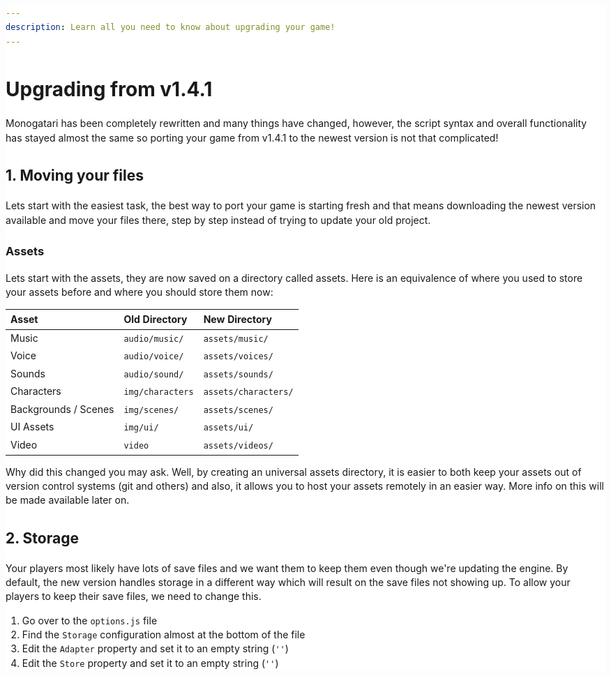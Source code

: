 ```yaml
---
description: Learn all you need to know about upgrading your game!
---
```


# Upgrading from v1.4.1

Monogatari has been completely rewritten and many things have changed, however, the script syntax and overall functionality has stayed almost the same so porting your game from v1.4.1 to the newest version is not that complicated!

## 1. Moving your files

Lets start with the easiest task, the best way to port your game is starting fresh and that means downloading the newest version available and move your files there, step by step instead of trying to update your old project.

### Assets

Lets start with the assets, they are now saved on a directory called assets. Here is an equivalence of where you used to store your assets before and where you should store them now:

| Asset | Old Directory | New Directory |
| :--- | :--- | :--- |
| Music | `audio/music/` | `assets/music/` |
| Voice | `audio/voice/` | `assets/voices/` |
| Sounds | `audio/sound/` | `assets/sounds/` |
| Characters | `img/characters` | `assets/characters/` |
| Backgrounds / Scenes | `img/scenes/` | `assets/scenes/` |
| UI Assets | `img/ui/` | `assets/ui/` |
| Video | `video` | `assets/videos/` |

Why did this changed you may ask. Well, by creating an universal assets directory, it is easier to both keep your assets out of version control systems \(git and others\) and also, it allows you to host your assets remotely in an easier way. More info on this will be made available later on.

## 2. Storage

Your players most likely have lots of save files and we want them to keep them even though we're updating the engine. By default, the new version handles storage in a different way which will result on the save files not showing up. To allow your players to keep their save files, we need to change this.

1. Go over to the `options.js` file
2. Find the `Storage` configuration almost at the bottom of the file
3. Edit the `Adapter` property and set it to an empty string \(`''`\)
4. Edit the `Store` property and set it to an empty string \(`''`\)

